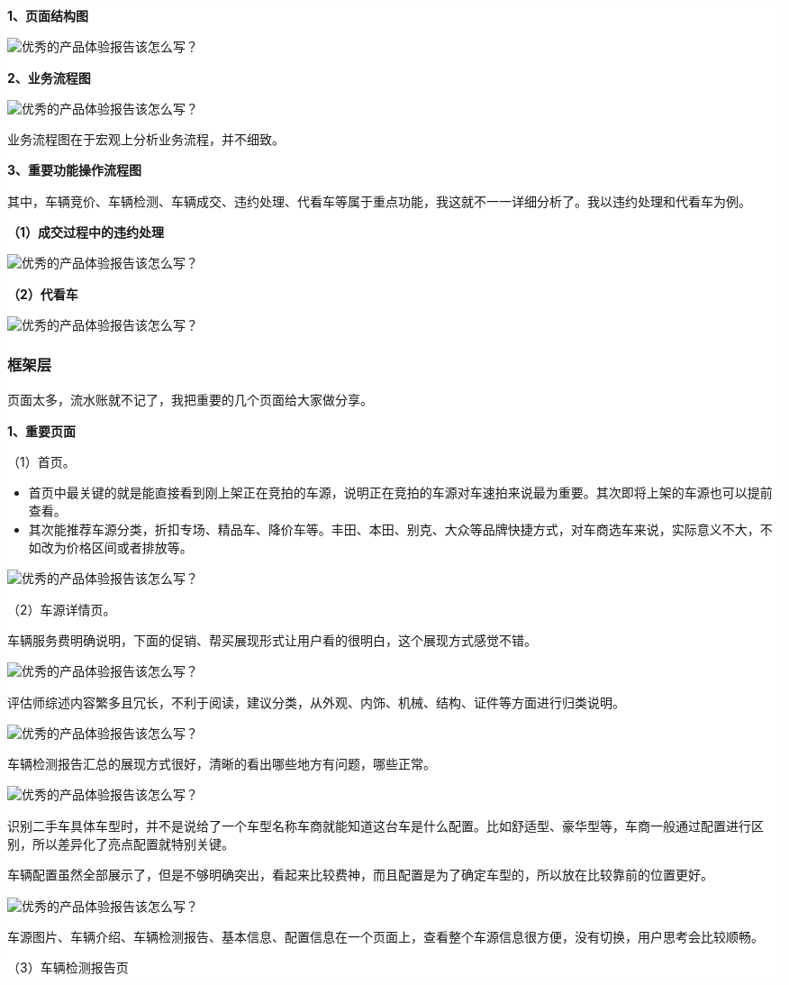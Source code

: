 **1、页面结构图**

![优秀的产品体验报告该怎么写？][AFRB-BUVJ-2YFA.jpg]

**2、业务流程图**

![优秀的产品体验报告该怎么写？][Q7NZ-UYFF-QUEQ.jpg]

业务流程图在于宏观上分析业务流程，并不细致。

**3、重要功能操作流程图**

其中，车辆竞价、车辆检测、车辆成交、违约处理、代看车等属于重点功能，我这就不一一详细分析了。我以违约处理和代看车为例。

**（1）成交过程中的违约处理**

![优秀的产品体验报告该怎么写？][IBVY-UUQB-BNEN.jpg]

**（2）代看车**

![优秀的产品体验报告该怎么写？][IJVA-2Y2U-JMAN.jpg]

### **框架层** ###

页面太多，流水账就不记了，我把重要的几个页面给大家做分享。

**1、重要页面**

（1）首页。

 *  首页中最关键的就是能直接看到刚上架正在竞拍的车源，说明正在竞拍的车源对车速拍来说最为重要。其次即将上架的车源也可以提前查看。
 *  其次能推荐车源分类，折扣专场、精品车、降价车等。丰田、本田、别克、大众等品牌快捷方式，对车商选车来说，实际意义不大，不如改为价格区间或者排放等。

![优秀的产品体验报告该怎么写？][ABF7-ZREQ-3MBE.jpg]

（2）车源详情页。

车辆服务费明确说明，下面的促销、帮买展现形式让用户看的很明白，这个展现方式感觉不错。

![优秀的产品体验报告该怎么写？][RZFF-J3JI-JQAV.jpg]

评估师综述内容繁多且冗长，不利于阅读，建议分类，从外观、内饰、机械、结构、证件等方面进行归类说明。

![优秀的产品体验报告该怎么写？][QMQ2-YZAE-Z7BJ.jpg]

车辆检测报告汇总的展现方式很好，清晰的看出哪些地方有问题，哪些正常。

![优秀的产品体验报告该怎么写？][BRII-QMVR-NIV3.jpg]

识别二手车具体车型时，并不是说给了一个车型名称车商就能知道这台车是什么配置。比如舒适型、豪华型等，车商一般通过配置进行区别，所以差异化了亮点配置就特别关键。

车辆配置虽然全部展示了，但是不够明确突出，看起来比较费神，而且配置是为了确定车型的，所以放在比较靠前的位置更好。

![优秀的产品体验报告该怎么写？][UAMU-UZNR-UQ7B.jpg]

车源图片、车辆介绍、车辆检测报告、基本信息、配置信息在一个页面上，查看整个车源信息很方便，没有切换，用户思考会比较顺畅。

（3）车辆检测报告页


[A7BY-UJQY-VUYN.jpg]: /pro/os/crawler/A7BY-UJQY-VUYN.jpg
[JY7Z-ZM3Q-BQRF.jpg]: /pro/os/crawler/JY7Z-ZM3Q-BQRF.jpg
[ANNE-FVYB-RV6Z.jpg]: /pro/os/crawler/ANNE-FVYB-RV6Z.jpg
[EBBF-YEUQ-RBBA.jpg]: /pro/os/crawler/EBBF-YEUQ-RBBA.jpg
[6V6Z-QFB7-ZYBB.jpg]: /pro/os/crawler/6V6Z-QFB7-ZYBB.jpg
[AFRB-BUVJ-2YFA.jpg]: /pro/os/crawler/AFRB-BUVJ-2YFA.jpg
[Q7NZ-UYFF-QUEQ.jpg]: /pro/os/crawler/Q7NZ-UYFF-QUEQ.jpg
[IBVY-UUQB-BNEN.jpg]: /pro/os/crawler/IBVY-UUQB-BNEN.jpg
[IJVA-2Y2U-JMAN.jpg]: /pro/os/crawler/IJVA-2Y2U-JMAN.jpg
[ABF7-ZREQ-3MBE.jpg]: /pro/os/crawler/ABF7-ZREQ-3MBE.jpg
[RZFF-J3JI-JQAV.jpg]: /pro/os/crawler/RZFF-J3JI-JQAV.jpg
[QMQ2-YZAE-Z7BJ.jpg]: /pro/os/crawler/QMQ2-YZAE-Z7BJ.jpg
[BRII-QMVR-NIV3.jpg]: /pro/os/crawler/BRII-QMVR-NIV3.jpg
[UAMU-UZNR-UQ7B.jpg]: /pro/os/crawler/UAMU-UZNR-UQ7B.jpg
[ZIER-YQ7F-UA7R.jpg]: /pro/os/crawler/ZIER-YQ7F-UA7R.jpg
[NAUN-QIUN-QBVQ.jpg]: /pro/os/crawler/NAUN-QIUN-QBVQ.jpg
[BYRU-QIMA-ZZ6N.jpg]: /pro/os/crawler/BYRU-QIMA-ZZ6N.jpg
[RQNI-MEAE-3IVF.jpg]: /pro/os/crawler/RQNI-MEAE-3IVF.jpg
[NQMI-R2QQ-Z3Y2.jpg]: /pro/os/crawler/NQMI-R2QQ-Z3Y2.jpg
[IVZZ-ZMUF-M7JJ.jpg]: /pro/os/crawler/IVZZ-ZMUF-M7JJ.jpg
[VJAR-QEVR-VR7R.jpg]: /pro/os/crawler/VJAR-QEVR-VR7R.jpg
[QF6J-6V3A-BZBU.jpg]: /pro/os/crawler/QF6J-6V3A-BZBU.jpg
[IJZ3-UUIR-Y3QZ.jpg]: /pro/os/crawler/IJZ3-UUIR-Y3QZ.jpg
[B2MR-2MIM-QBEZ.jpg]: /pro/os/crawler/B2MR-2MIM-QBEZ.jpg
[JYEE-EBVE-AZRI.jpg]: /pro/os/crawler/JYEE-EBVE-AZRI.jpg
[JAA7-BEEY-Q6JI.jpg]: /pro/os/crawler/JAA7-BEEY-Q6JI.jpg
[VQAV-ZA2Q-JJNB.jpg]: /pro/os/crawler/VQAV-ZA2Q-JJNB.jpg
[YYJ3-AZNZ-UAAF.jpg]: /pro/os/crawler/YYJ3-AZNZ-UAAF.jpg
[QYAN-3I7J-J7RI.jpg]: /pro/os/crawler/QYAN-3I7J-J7RI.jpg
[ZJQV-2MZQ-RF6B.jpg]: /pro/os/crawler/ZJQV-2MZQ-RF6B.jpg
[7B2U-AFQU-MZMF.jpg]: /pro/os/crawler/7B2U-AFQU-MZMF.jpg